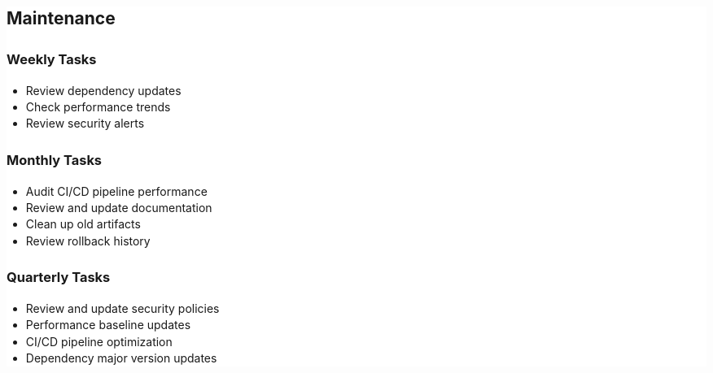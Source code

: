 ## Maintenance

### Weekly Tasks

- Review dependency updates
- Check performance trends
- Review security alerts

### Monthly Tasks

- Audit CI/CD pipeline performance
- Review and update documentation
- Clean up old artifacts
- Review rollback history

### Quarterly Tasks

- Review and update security policies
- Performance baseline updates
- CI/CD pipeline optimization
- Dependency major version updates
